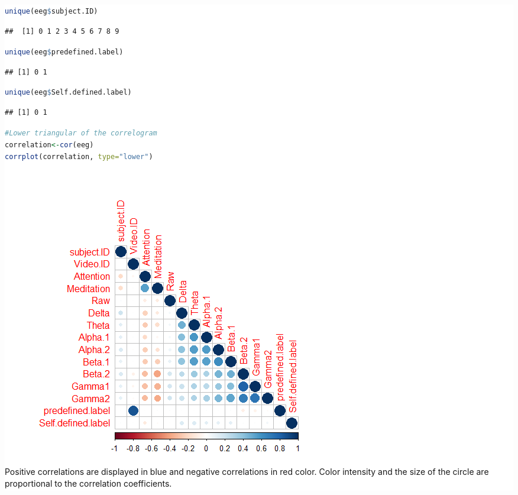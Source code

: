 ```r
unique(eeg$subject.ID)
```

```
##  [1] 0 1 2 3 4 5 6 7 8 9
```

```r
unique(eeg$predefined.label)
```

```
## [1] 0 1
```

```r
unique(eeg$Self.defined.label)
```

```
## [1] 0 1
```

```r
#Lower triangular of the correlogram
correlation<-cor(eeg)
corrplot(correlation, type="lower")
```

![](EEG_files/figure-html/unnamed-chunk-3-1.png)

Positive correlations are displayed in blue and negative correlations in red color. Color intensity and the size of the circle are proportional to the correlation coefficients.

